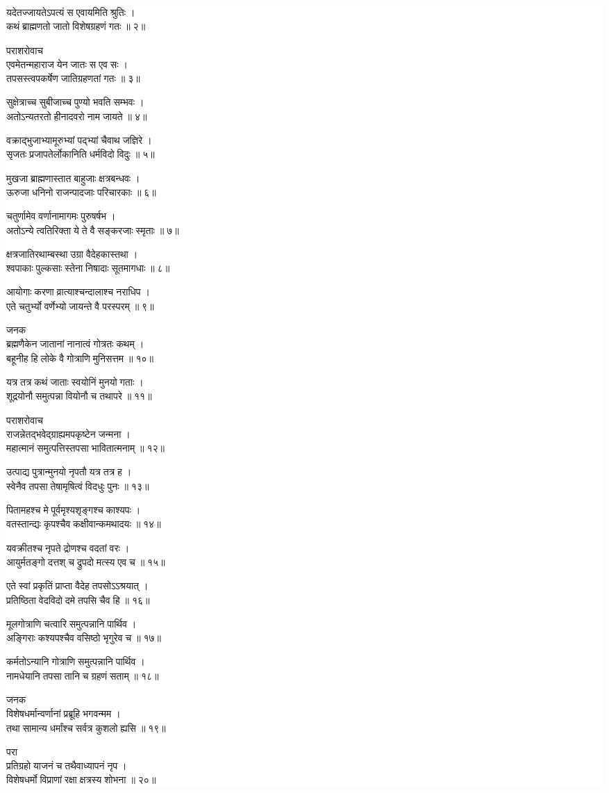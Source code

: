 यदेतज्जायतेऽपत्यं स एवायमिति श्रुतिः ।  
कथं ब्राह्मणतो जातो विशेषग्रहणं गतः ॥ २॥  
  
 पराशरोवाच  
एवमेतन्महाराज येन जातः स एव सः ।  
तपसस्त्वपकर्षेण जातिग्रहणतां गतः ॥ ३॥  
  
सुक्षेत्राच्च सुबीजाच्च पुण्यो भवति सम्भवः ।  
अतोऽन्यतरतो हीनादवरो नाम जायते ॥ ४॥  
  
वक्राद्भुजाभ्यामूरुभ्यां पद्भ्यां चैवाथ जज्ञिरे ।  
सृजतः प्रजापतेर्लोकानिति धर्मविदो विदुः ॥ ५॥  
  
मुखजा ब्राह्मणास्तात बाहुजाः क्षत्रबन्धवः ।  
ऊरुजा धनिनो राजन्पादजाः परिचारकाः ॥ ६॥  
  
चतुर्णामेव वर्णानामागमः पुरुषर्षभ ।  
अतोऽन्ये त्वतिरिक्ता ये ते वै सङ्करजाः स्मृताः ॥ ७॥  
  
क्षत्रजातिरथाम्बस्था उग्रा वैदेहकास्तथा ।  
श्वपाकाः पुल्कसाः स्तेना निषादाः सूतमागधाः ॥ ८॥  
  
आयोगाः करणा व्रात्याश्चन्दालाश्च नराधिप ।  
एते चतुर्भ्यो वर्णेभ्यो जायन्ते वै परस्परम् ॥ ९॥  
  
 जनक  
ब्रह्मणैकेन जातानां नानात्वं गोत्रतः कथम् ।  
बहूनीह हि लोके वै गोत्राणि मुनिसत्तम ॥ १०॥  
  
यत्र तत्र कथं जाताः स्वयोनिं मुनयो गताः ।  
शूद्रयोनौ समुत्पन्ना वियोनौ च तथापरे ॥ ११॥  
  
 पराशरोवाच  
राजन्नेतद्भवेद्ग्राह्यमपकृष्टेन जन्मना ।  
महात्मानं समुत्पत्तिस्तपसा भावितात्मनाम् ॥ १२॥  
  
उत्पाद्य पुत्रान्मुनयो नृपतौ यत्र तत्र ह ।  
स्वेनैव तपसा तेषामृषित्वं विदधुः पुनः ॥ १३॥  
  
पितामहश्च मे पूर्वमृश्यशृङ्गश्च काश्यपः ।  
वतस्तान्द्यः कृपश्चैव कक्षीवान्कमथादयः ॥ १४॥  
  
यवक्रीतश्च नृपते द्रोणश्च वदतां वरः ।  
आयुर्मतङ्गो दत्तश् च द्रुपदो मत्स्य एव च ॥ १५॥  
  
एते स्वां प्रकृतिं प्राप्ता वैदेह तपसोऽऽश्रयात् ।  
प्रतिष्ठिता वेदविदो दमे तपसि चैव हि ॥ १६॥  
  
मूलगोत्राणि चत्वारि समुत्पन्नानि पार्थिव ।  
अङ्गिराः कश्यपश्चैव वसिष्ठो भृगुरेव च ॥ १७॥  
  
कर्मतोऽन्यानि गोत्राणि समुत्पन्नानि पार्थिव ।  
नामधेयानि तपसा तानि च ग्रहणं सताम् ॥ १८॥  
  
 जनक  
विशेषधर्मान्वर्णानां प्रब्रूहि भगवन्मम ।  
तथा सामान्य धर्मांश्च सर्वत्र कुशलो ह्यसि ॥ १९॥  
  
 परा  
प्रतिग्रहो याजनं च तथैवाध्यापनं नृप ।  
विशेषधर्मो विप्राणां रक्षा क्षत्रस्य शोभना ॥ २०॥  
  